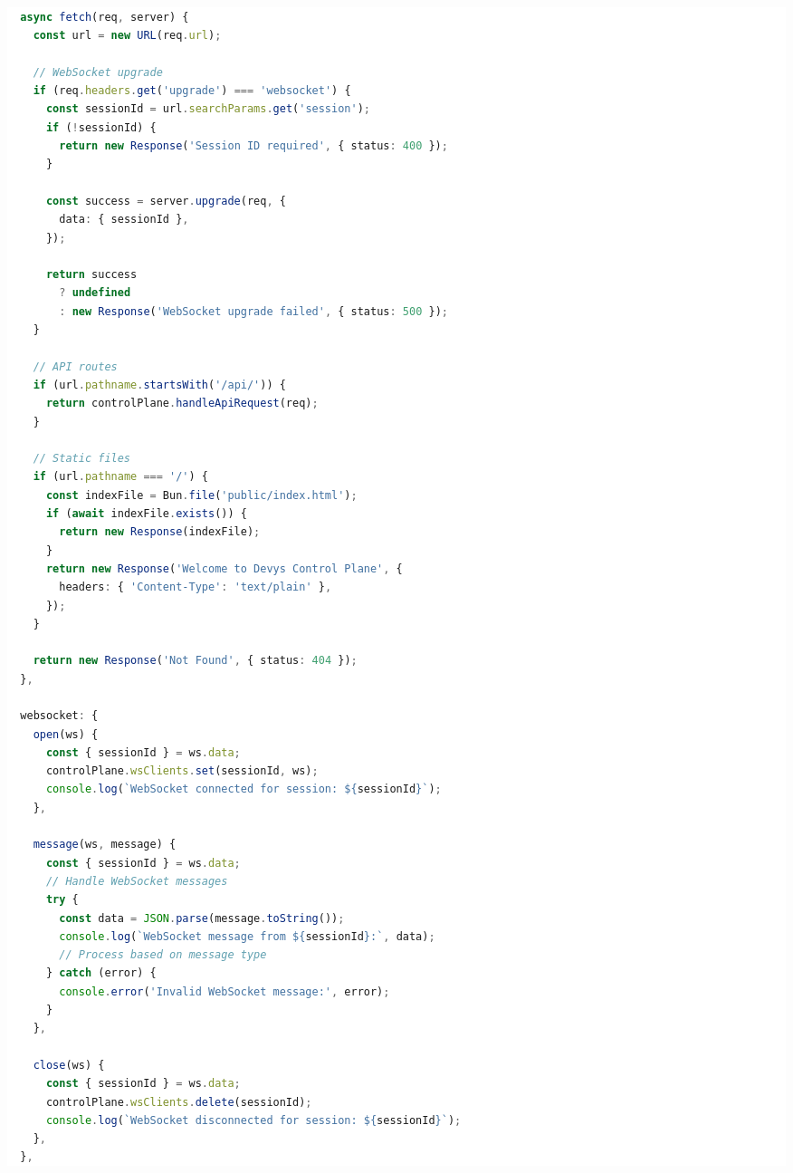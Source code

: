 ```typescript
  async fetch(req, server) {
    const url = new URL(req.url);
    
    // WebSocket upgrade
    if (req.headers.get('upgrade') === 'websocket') {
      const sessionId = url.searchParams.get('session');
      if (!sessionId) {
        return new Response('Session ID required', { status: 400 });
      }
      
      const success = server.upgrade(req, {
        data: { sessionId },
      });
      
      return success
        ? undefined
        : new Response('WebSocket upgrade failed', { status: 500 });
    }
    
    // API routes
    if (url.pathname.startsWith('/api/')) {
      return controlPlane.handleApiRequest(req);
    }
    
    // Static files
    if (url.pathname === '/') {
      const indexFile = Bun.file('public/index.html');
      if (await indexFile.exists()) {
        return new Response(indexFile);
      }
      return new Response('Welcome to Devys Control Plane', {
        headers: { 'Content-Type': 'text/plain' },
      });
    }
    
    return new Response('Not Found', { status: 404 });
  },
  
  websocket: {
    open(ws) {
      const { sessionId } = ws.data;
      controlPlane.wsClients.set(sessionId, ws);
      console.log(`WebSocket connected for session: ${sessionId}`);
    },
    
    message(ws, message) {
      const { sessionId } = ws.data;
      // Handle WebSocket messages
      try {
        const data = JSON.parse(message.toString());
        console.log(`WebSocket message from ${sessionId}:`, data);
        // Process based on message type
      } catch (error) {
        console.error('Invalid WebSocket message:', error);
      }
    },
    
    close(ws) {
      const { sessionId } = ws.data;
      controlPlane.wsClients.delete(sessionId);
      console.log(`WebSocket disconnected for session: ${sessionId}`);
    },
  },
```